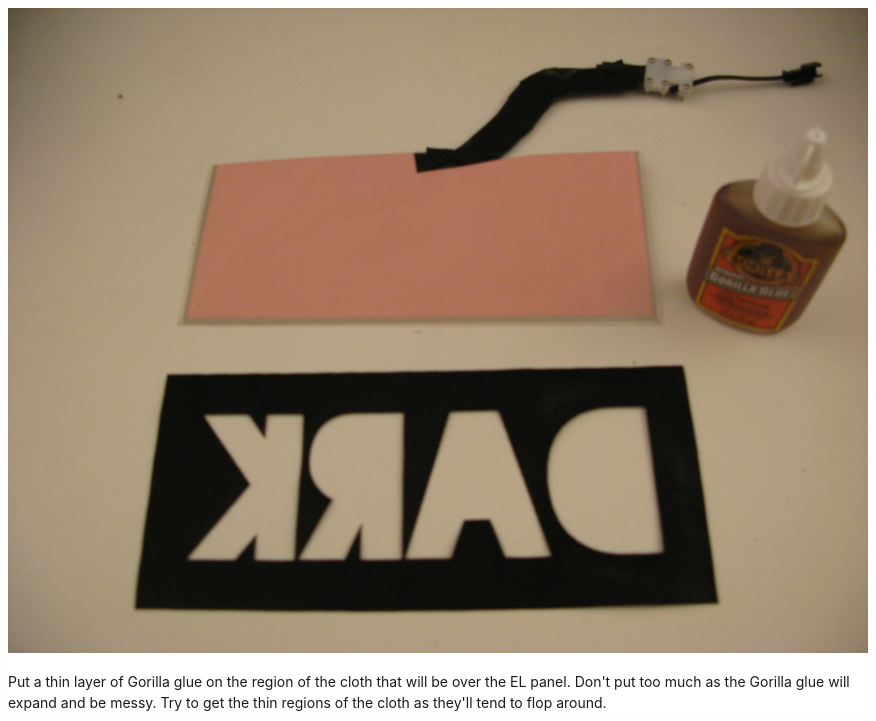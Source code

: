 ![glue prep](img/glue-0.jpg)

Put a thin layer of Gorilla glue on the region of the cloth that will be over the EL
panel.
Don't put too much as the Gorilla glue will expand and be messy.
Try to get the thin regions of the cloth as they'll tend to flop around.
